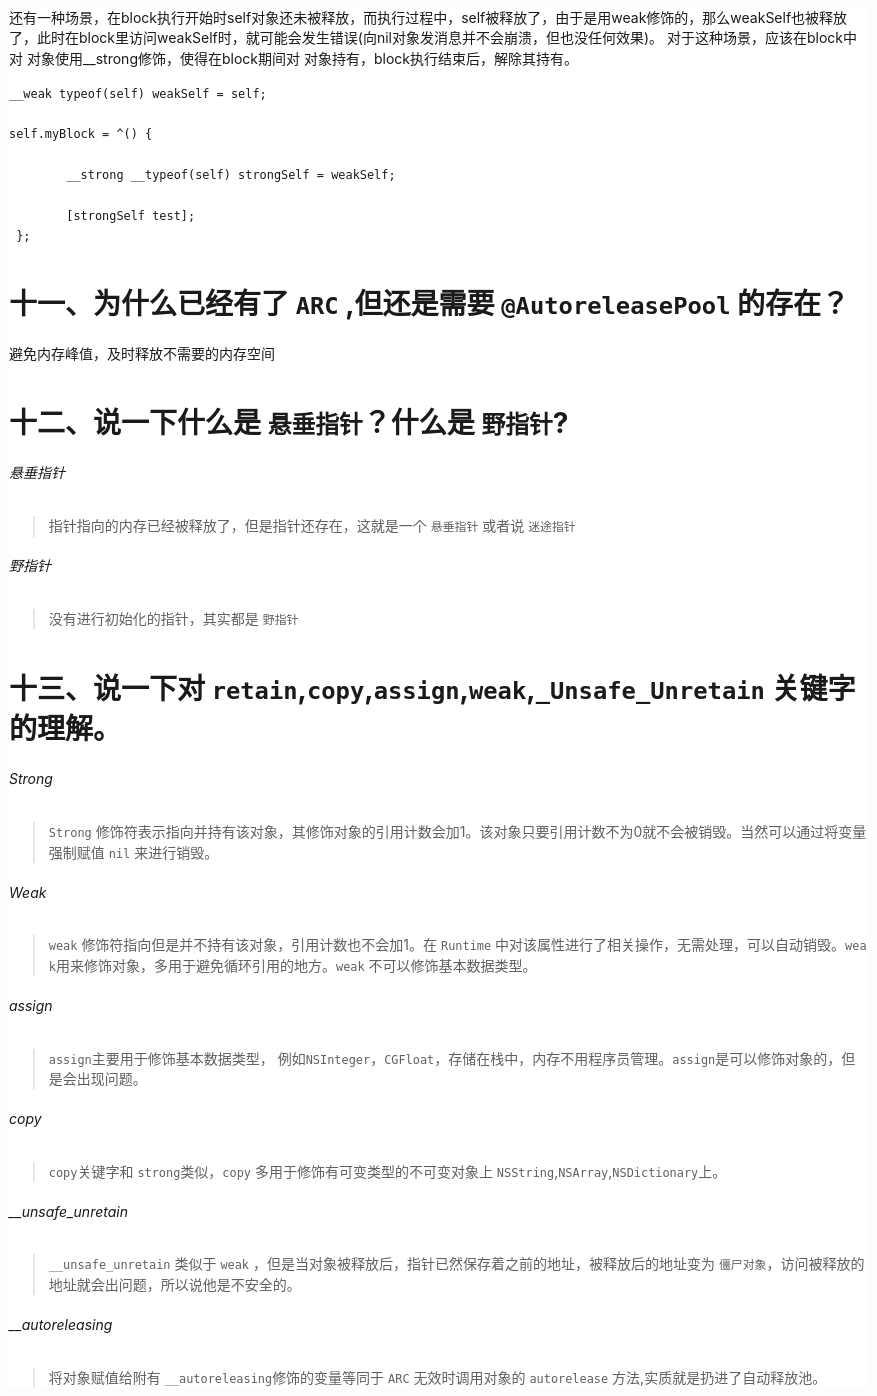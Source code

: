 还有一种场景，在block执行开始时self对象还未被释放，而执行过程中，self被释放了，由于是用weak修饰的，那么weakSelf也被释放了，此时在block里访问weakSelf时，就可能会发生错误(向nil对象发消息并不会崩溃，但也没任何效果)。
对于这种场景，应该在block中对 对象使用__strong修饰，使得在block期间对 对象持有，block执行结束后，解除其持有。

``` 
__weak typeof(self) weakSelf = self;

self.myBlock = ^() {

        __strong __typeof(self) strongSelf = weakSelf;

        [strongSelf test];
 };
```

# 十一、为什么已经有了 `ARC` ,但还是需要 `@AutoreleasePool` 的存在？

避免内存峰值，及时释放不需要的内存空间

# 十二、说一下什么是 `悬垂指针`？什么是 `野指针`?


###### 悬垂指针
> 指针指向的内存已经被释放了，但是指针还存在，这就是一个 `悬垂指针` 或者说 `迷途指针`

###### 野指针
> 没有进行初始化的指针，其实都是 `野指针`

# 十三、说一下对 `retain`,`copy`,`assign`,`weak`,`_Unsafe_Unretain` 关键字的理解。


###### Strong
> `Strong` 修饰符表示指向并持有该对象，其修饰对象的引用计数会加1。该对象只要引用计数不为0就不会被销毁。当然可以通过将变量强制赋值 `nil` 来进行销毁。


######  Weak
> `weak` 修饰符指向但是并不持有该对象，引用计数也不会加1。在 `Runtime` 中对该属性进行了相关操作，无需处理，可以自动销毁。`weak`用来修饰对象，多用于避免循环引用的地方。`weak` 不可以修饰基本数据类型。

######  assign
> `assign`主要用于修饰基本数据类型，
例如`NSInteger`，`CGFloat`，存储在栈中，内存不用程序员管理。`assign`是可以修饰对象的，但是会出现问题。


######  copy
> `copy`关键字和 `strong`类似，`copy` 多用于修饰有可变类型的不可变对象上 `NSString`,`NSArray`,`NSDictionary`上。

###### __unsafe_unretain
> `__unsafe_unretain` 类似于 `weak` ，但是当对象被释放后，指针已然保存着之前的地址，被释放后的地址变为 `僵尸对象`，访问被释放的地址就会出问题，所以说他是不安全的。

###### __autoreleasing
> 将对象赋值给附有 `__autoreleasing`修饰的变量等同于 `ARC` 无效时调用对象的 `autorelease` 方法,实质就是扔进了自动释放池。
